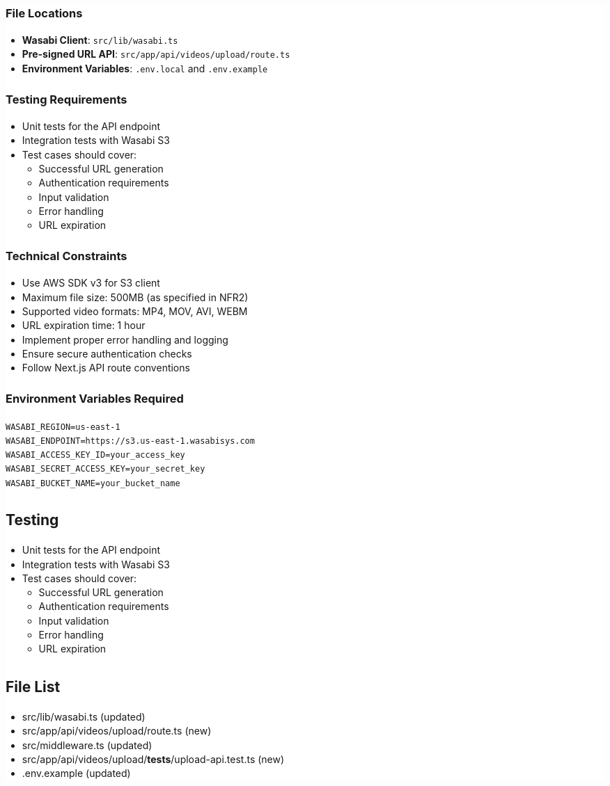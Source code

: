 ### File Locations
- **Wasabi Client**: `src/lib/wasabi.ts`
- **Pre-signed URL API**: `src/app/api/videos/upload/route.ts`
- **Environment Variables**: `.env.local` and `.env.example`

### Testing Requirements
- Unit tests for the API endpoint
- Integration tests with Wasabi S3
- Test cases should cover:
  - Successful URL generation
  - Authentication requirements
  - Input validation
  - Error handling
  - URL expiration

### Technical Constraints
- Use AWS SDK v3 for S3 client
- Maximum file size: 500MB (as specified in NFR2)
- Supported video formats: MP4, MOV, AVI, WEBM
- URL expiration time: 1 hour
- Implement proper error handling and logging
- Ensure secure authentication checks
- Follow Next.js API route conventions

### Environment Variables Required
```
WASABI_REGION=us-east-1
WASABI_ENDPOINT=https://s3.us-east-1.wasabisys.com
WASABI_ACCESS_KEY_ID=your_access_key
WASABI_SECRET_ACCESS_KEY=your_secret_key
WASABI_BUCKET_NAME=your_bucket_name
```

## Testing
- Unit tests for the API endpoint
- Integration tests with Wasabi S3
- Test cases should cover:
  - Successful URL generation
  - Authentication requirements
  - Input validation
  - Error handling
  - URL expiration

## File List
- src/lib/wasabi.ts (updated)
- src/app/api/videos/upload/route.ts (new)
- src/middleware.ts (updated)
- src/app/api/videos/upload/__tests__/upload-api.test.ts (new)
- .env.example (updated)
